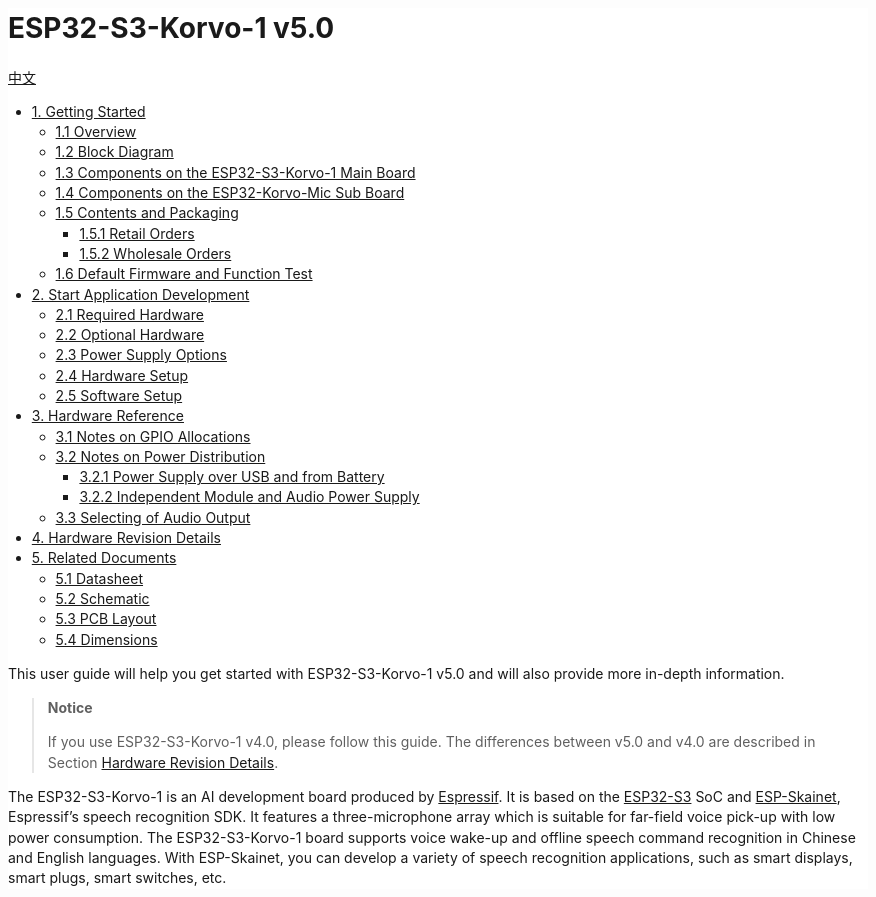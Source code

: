 # ESP32-S3-Korvo-1 v5.0 

[中文](../../../zh_CN/hw-reference/esp32s3/user-guide-korvo-1.md)

- [1. Getting Started](#1-getting-started)
  - [1.1 Overview](#11-overview)
  - [1.2 Block Diagram](#12-block-diagram)
  - [1.3 Components on the ESP32-S3-Korvo-1 Main Board](#13-components-on-the-esp32-s3-korvo-1-main-board)
  - [1.4 Components on the ESP32-Korvo-Mic Sub Board](#14-components-on-the-esp32-korvo-mic-sub-board)
  - [1.5 Contents and Packaging](#15-contents-and-packaging)
    - [1.5.1 Retail Orders](#151-retail-orders)
    - [1.5.2 Wholesale Orders](#152-wholesale-orders)
  - [1.6 Default Firmware and Function Test](#16-default-firmware-and-function-test)
- [2. Start Application Development](#2-start-application-development)
  - [2.1 Required Hardware](#21-required-hardware)
  - [2.2 Optional Hardware](#22-optional-hardware)
  - [2.3 Power Supply Options](#23-power-supply-options)
  - [2.4 Hardware Setup](#24-hardware-setup)
  - [2.5 Software Setup](#25-software-setup)
- [3. Hardware Reference](#3-hardware-reference)
  - [3.1 Notes on GPIO Allocations](#31-notes-on-gpio-allocations)
  - [3.2 Notes on Power Distribution](#32-notes-on-power-distribution)
    - [3.2.1 Power Supply over USB and from Battery](#321-power-supply-over-usb-and-from-battery)
    - [3.2.2 Independent Module and Audio Power Supply](#322-independent-module-and-audio-power-supply)
  - [3.3 Selecting of Audio Output](#33-selecting-of-audio-output)
- [4. Hardware Revision Details](#4-hardware-revision-details)
- [5. Related Documents](#5-related-documents)
  - [5.1 Datasheet](#51-datasheet)
  - [5.2 Schematic](#52-schematic)
  - [5.3 PCB Layout](#53-pcb-layout)
  - [5.4 Dimensions](#54-dimensions)

This user guide will help you get started with ESP32-S3-Korvo-1 v5.0 and will also provide more in-depth information.

> **Notice**
>
> If you use ESP32-S3-Korvo-1 v4.0, please follow this guide. The differences between v5.0 and v4.0 are described in Section [Hardware Revision Details](#4-hardware-revision-details).

The ESP32-S3-Korvo-1 is an AI development board produced by [Espressif](https://espressif.com). It is based on the [ESP32-S3](https://www.espressif.com/en/products/socs/esp32-s3) SoC and [ESP-Skainet](https://www.espressif.com/en/solutions/audio-solutions/esp-skainet/overview), Espressif’s speech recognition SDK. It features a three-microphone array which is suitable for far-field voice pick-up with low power consumption. The ESP32-S3-Korvo-1 board supports voice wake-up and offline speech command recognition in Chinese and English languages. With ESP-Skainet, you can develop a variety of speech recognition applications, such as smart displays, smart plugs, smart switches, etc.

<center>
